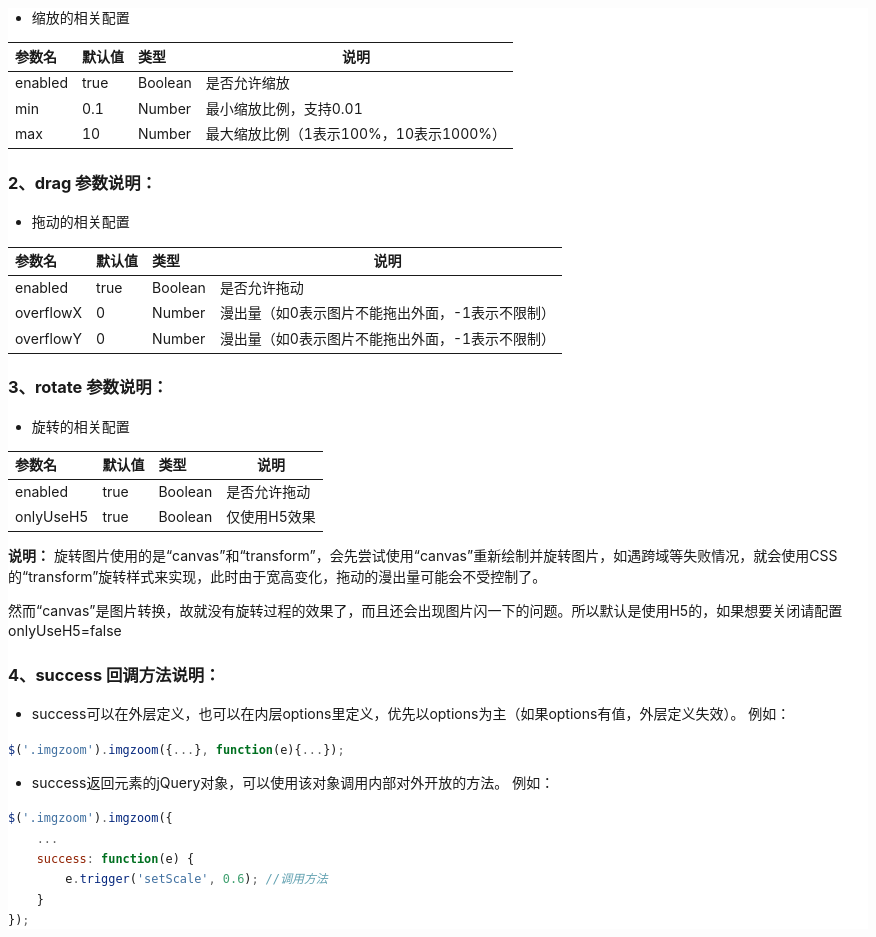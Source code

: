 - 缩放的相关配置

|参数名|默认值|类型|说明|
|:----    |:---|:----- |-----   |
|enabled | true  | Boolean | 是否允许缩放   |
|min | 0.1  |Number | 最小缩放比例，支持0.01   |
|max | 10  |Number | 最大缩放比例（1表示100%，10表示1000%）  |

### 2、drag 参数说明：

- 拖动的相关配置

|参数名|默认值|类型|说明|
|:----    |:---|:----- |-----   |
|enabled | true  | Boolean | 是否允许拖动   |
|overflowX | 0  |Number | 漫出量（如0表示图片不能拖出外面，-1表示不限制）   |
|overflowY | 0  |Number | 漫出量（如0表示图片不能拖出外面，-1表示不限制）   |


### 3、rotate 参数说明：

- 旋转的相关配置

|参数名|默认值|类型|说明|
|:----    |:---|:----- |-----   |
|enabled | true  | Boolean | 是否允许拖动   |
|onlyUseH5 | true  | Boolean | 仅使用H5效果   |

**说明：**
旋转图片使用的是“canvas”和“transform”，会先尝试使用“canvas”重新绘制并旋转图片，如遇跨域等失败情况，就会使用CSS的“transform”旋转样式来实现，此时由于宽高变化，拖动的漫出量可能会不受控制了。

然而“canvas”是图片转换，故就没有旋转过程的效果了，而且还会出现图片闪一下的问题。所以默认是使用H5的，如果想要关闭请配置onlyUseH5=false



### 4、success 回调方法说明：

- success可以在外层定义，也可以在内层options里定义，优先以options为主（如果options有值，外层定义失效）。
例如：
```js
$('.imgzoom').imgzoom({...}, function(e){...});
```

- success返回元素的jQuery对象，可以使用该对象调用内部对外开放的方法。
例如：
```js
$('.imgzoom').imgzoom({
	...
	success: function(e) {
		e.trigger('setScale', 0.6); //调用方法
	}
});
```
